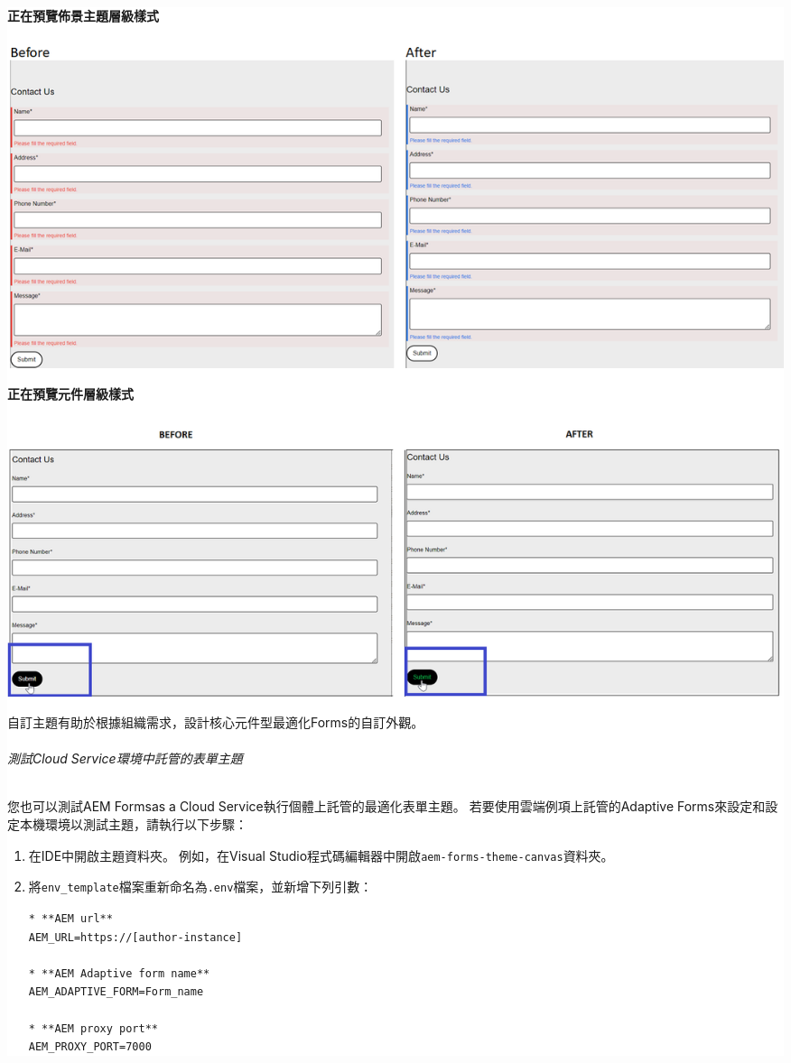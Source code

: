 **正在預覽佈景主題層級樣式**

![範例：錯誤顏色設定為藍色](/help/forms/assets/theme-level-changes.png)

**正在預覽元件層級樣式**

![範例：暫留色彩設定為綠色](/help/forms/assets/button-customization.png)

自訂主題有助於根據組織需求，設計核心元件型最適化Forms的自訂外觀。

###### 測試Cloud Service環境中託管的表單主題

您也可以測試AEM Formsas a Cloud Service執行個體上託管的最適化表單主題。 若要使用雲端例項上託管的Adaptive Forms來設定和設定本機環境以測試主題，請執行以下步驟：

1. 在IDE中開啟主題資料夾。 例如，在Visual Studio程式碼編輯器中開啟`aem-forms-theme-canvas`資料夾。
1. 將`env_template`檔案重新命名為`.env`檔案，並新增下列引數：

   ```
   * **AEM url**
   AEM_URL=https://[author-instance] 
   
   * **AEM Adaptive form name**
   AEM_ADAPTIVE_FORM=Form_name
   
   * **AEM proxy port**
   AEM_PROXY_PORT=7000
   ```
